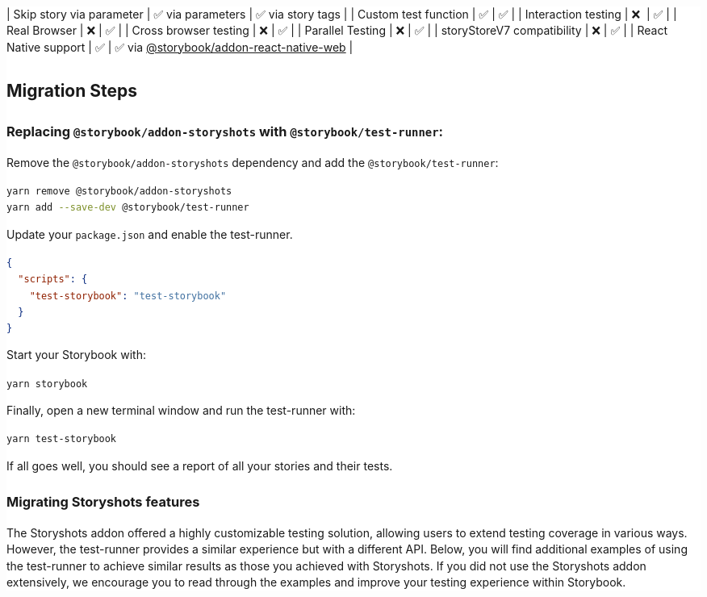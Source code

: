 | Skip story via parameter   | ✅ via parameters                  | ✅ via story tags                                                                                             |
| Custom test function       | ✅                                 | ✅                                                                                                            |
| Interaction testing        | ❌                                 | ✅                                                                                                            |
| Real Browser               | ❌                                 | ✅                                                                                                            |
| Cross browser testing      | ❌                                 | ✅                                                                                                            |
| Parallel Testing           | ❌                                 | ✅                                                                                                            |
| storyStoreV7 compatibility | ❌                                 | ✅                                                                                                            |
| React Native support       | ✅                                 | ✅ via [@storybook/addon-react-native-web](https://storybook.js.org/addons/@storybook/addon-react-native-web) |

## Migration Steps

### Replacing `@storybook/addon-storyshots` with `@storybook/test-runner`:

Remove the `@storybook/addon-storyshots` dependency and add the `@storybook/test-runner`:

```sh
yarn remove @storybook/addon-storyshots
yarn add --save-dev @storybook/test-runner
```

Update your `package.json` and enable the test-runner.

```json
{
  "scripts": {
    "test-storybook": "test-storybook"
  }
}
```

Start your Storybook with:

```sh
yarn storybook
```

Finally, open a new terminal window and run the test-runner with:

```sh
yarn test-storybook
```

If all goes well, you should see a report of all your stories and their tests.

### Migrating Storyshots features

The Storyshots addon offered a highly customizable testing solution, allowing users to extend testing coverage in various ways. However, the test-runner provides a similar experience but with a different API. Below, you will find additional examples of using the test-runner to achieve similar results as those you achieved with Storyshots. If you did not use the Storyshots addon extensively, we encourage you to read through the examples and improve your testing experience within Storybook.
